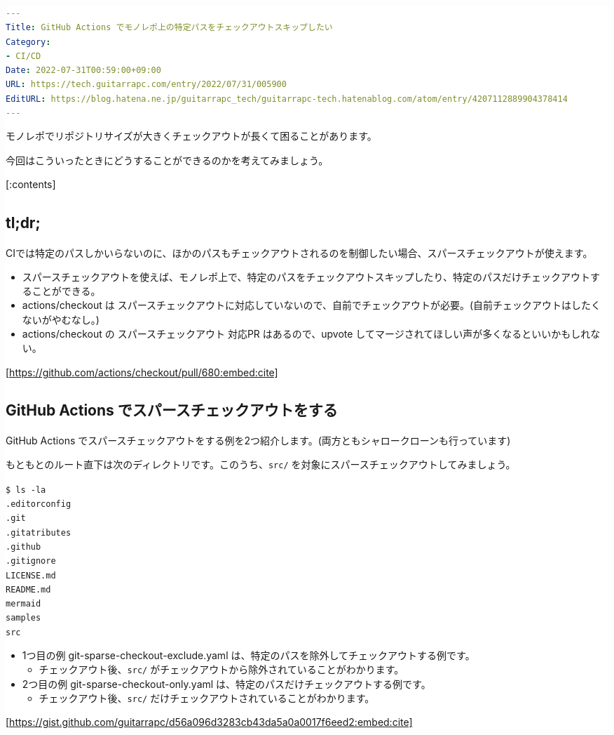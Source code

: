```yaml
---
Title: GitHub Actions でモノレポ上の特定パスをチェックアウトスキップしたい
Category:
- CI/CD
Date: 2022-07-31T00:59:00+09:00
URL: https://tech.guitarrapc.com/entry/2022/07/31/005900
EditURL: https://blog.hatena.ne.jp/guitarrapc_tech/guitarrapc-tech.hatenablog.com/atom/entry/4207112889904378414
---
```


モノレポでリポジトリサイズが大きくチェックアウトが長くて困ることがあります。

今回はこういったときにどうすることができるのかを考えてみましょう。

[:contents]

## tl;dr;

CIでは特定のパスしかいらないのに、ほかのパスもチェックアウトされるのを制御したい場合、スパースチェックアウトが使えます。

* スパースチェックアウトを使えば、モノレポ上で、特定のパスをチェックアウトスキップしたり、特定のパスだけチェックアウトすることができる。
* actions/checkout は スパースチェックアウトに対応していないので、自前でチェックアウトが必要。(自前チェックアウトはしたくないがやむなし。)
* actions/checkout の スパースチェックアウト 対応PR はあるので、upvote してマージされてほしい声が多くなるといいかもしれない。

[https://github.com/actions/checkout/pull/680:embed:cite]

## GitHub Actions でスパースチェックアウトをする

GitHub Actions でスパースチェックアウトをする例を2つ紹介します。(両方ともシャロークローンも行っています)

もともとのルート直下は次のディレクトリです。このうち、`src/` を対象にスパースチェックアウトしてみましょう。

```
$ ls -la
.editorconfig
.git
.gitatributes
.github
.gitignore
LICENSE.md
README.md
mermaid
samples
src
```


* 1つ目の例 git-sparse-checkout-exclude.yaml は、特定のパスを除外してチェックアウトする例です。
  * チェックアウト後、`src/` がチェックアウトから除外されていることがわかります。
* 2つ目の例 git-sparse-checkout-only.yaml は、特定のパスだけチェックアウトする例です。
  * チェックアウト後、`src/` だけチェックアウトされていることがわかります。

[https://gist.github.com/guitarrapc/d56a096d3283cb43da5a0a0017f6eed2:embed:cite]


[^1]: 併せて `--single-branch --branch=<branch>` を指定することも多いでしょう。
[^2]: CIにおいては、そのコミットでのビルドができることが重要なので、ほとんどのケースではパーシャルクローンよりもシャロークローンが適しています。
[^3]: スパースチェックアウトが効果を発揮するのは、対象のパスのファイル数が数万、数十万オーダーなどチェックアウトに著しく影響ある場合です。
[^4]: シャロークローン、サブモジュール、PAT認証、特定のブランチチェックアウトと幅広く対応しています。特別な理由がないのに自前で `git clone` コマンドを書いているなら `actions/checkout` を使うほうがいいでしょう。